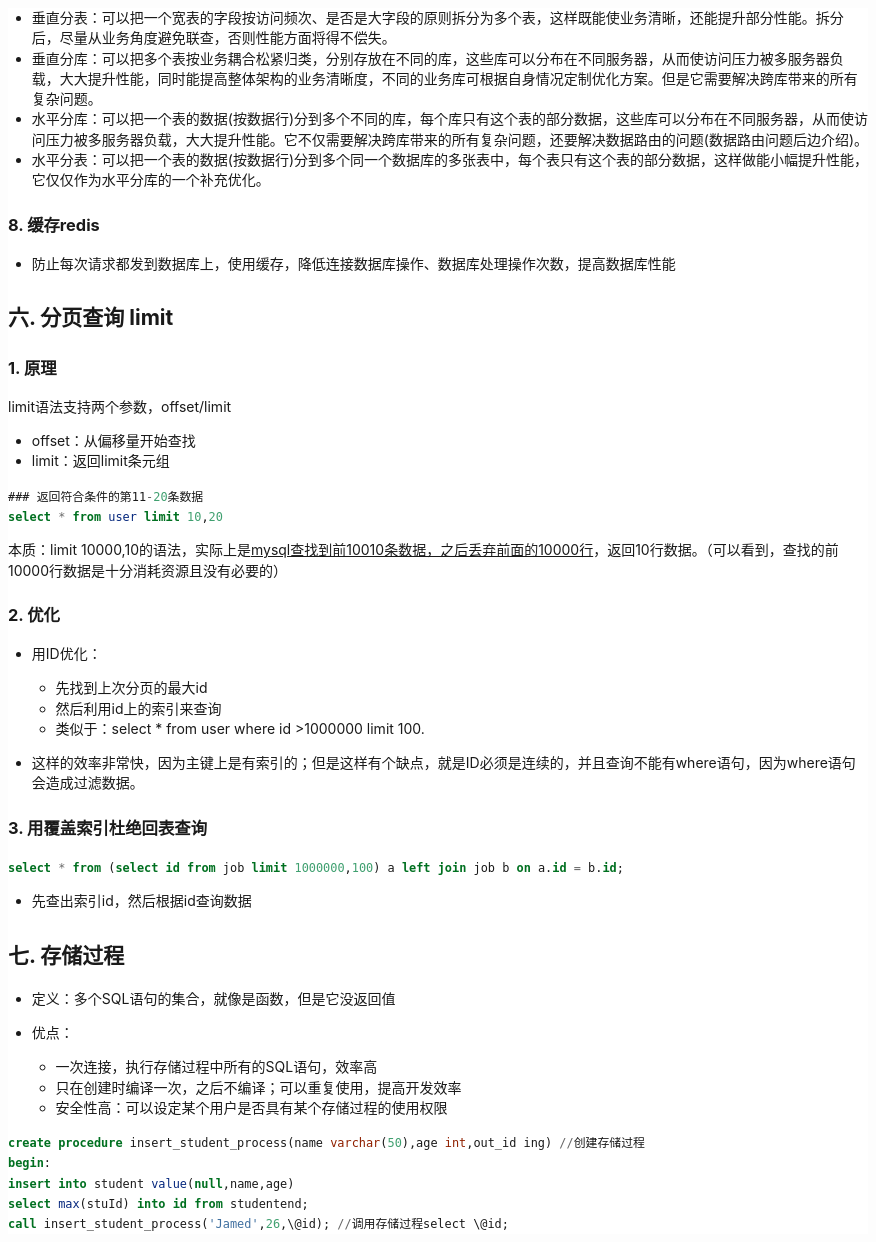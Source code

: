 - 垂直分表：可以把一个宽表的字段按访问频次、是否是大字段的原则拆分为多个表，这样既能使业务清晰，还能提升部分性能。拆分后，尽量从业务角度避免联查，否则性能方面将得不偿失。
- 垂直分库：可以把多个表按业务耦合松紧归类，分别存放在不同的库，这些库可以分布在不同服务器，从而使访问压力被多服务器负载，大大提升性能，同时能提高整体架构的业务清晰度，不同的业务库可根据自身情况定制优化方案。但是它需要解决跨库带来的所有复杂问题。
- 水平分库：可以把一个表的数据(按数据行)分到多个不同的库，每个库只有这个表的部分数据，这些库可以分布在不同服务器，从而使访问压力被多服务器负载，大大提升性能。它不仅需要解决跨库带来的所有复杂问题，还要解决数据路由的问题(数据路由问题后边介绍)。
- 水平分表：可以把一个表的数据(按数据行)分到多个同一个数据库的多张表中，每个表只有这个表的部分数据，这样做能小幅提升性能，它仅仅作为水平分库的一个补充优化。

### 8. 缓存redis

+ 防止每次请求都发到数据库上，使用缓存，降低连接数据库操作、数据库处理操作次数，提高数据库性能 

## 六. 分页查询 limit

### 1. 原理

limit语法支持两个参数，offset/limit

- offset：从偏移量开始查找
- limit：返回limit条元组

```SQL
### 返回符合条件的第11-20条数据
select * from user limit 10,20
```

本质：limit 10000,10的语法，实际上是<u>mysql查找到前10010条数据，之后丢弃前面的10000行</u>，返回10行数据。（可以看到，查找的前10000行数据是十分消耗资源且没有必要的）

### 2. 优化

+ 用ID优化：
  + 先找到上次分页的最大id
  + 然后利用id上的索引来查询
  + 类似于：select \* from user where id >1000000 limit 100.

+ 这样的效率非常快，因为主键上是有索引的；但是这样有个缺点，就是ID必须是连续的，并且查询不能有where语句，因为where语句会造成过滤数据。

### 3. 用覆盖索引杜绝回表查询

```sql
select * from (select id from job limit 1000000,100) a left join job b on a.id = b.id;
```

+ 先查出索引id，然后根据id查询数据

##  七. 存储过程

+ 定义：多个SQL语句的集合，就像是函数，但是它没返回值

+ 优点：
  + 一次连接，执行存储过程中所有的SQL语句，效率高
  + 只在创建时编译一次，之后不编译；可以重复使用，提高开发效率
  + 安全性高：可以设定某个用户是否具有某个存储过程的使用权限

```sql
create procedure insert_student_process(name varchar(50),age int,out_id ing) //创建存储过程
begin:
insert into student value(null,name,age)
select max(stuId) into id from studentend;
call insert_student_process('Jamed',26,\@id); //调用存储过程select \@id;
```
